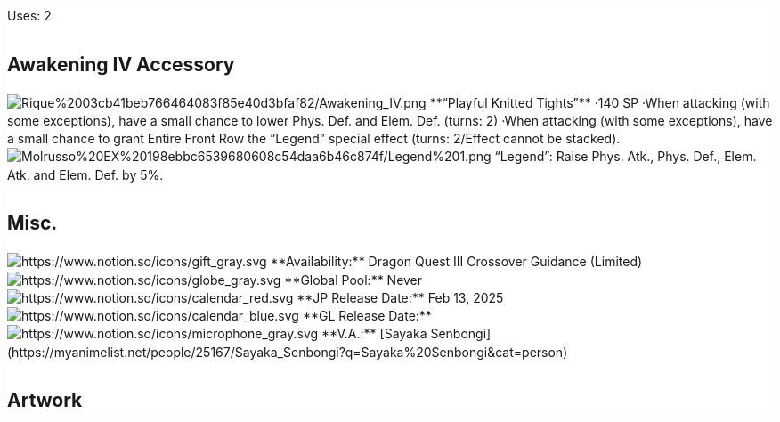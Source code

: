 Uses: 2

</aside>

</aside>

## Awakening IV Accessory

<aside>
<img src="Rique%2003cb41beb766464083f85e40d3bfaf82/Awakening_IV.png" alt="Rique%2003cb41beb766464083f85e40d3bfaf82/Awakening_IV.png" width="40px" /> **“Playful Knitted Tights”**
·140 SP
·When attacking (with some exceptions), have a small chance to lower Phys. Def. and Elem. Def. (turns: 2)
·When attacking (with some exceptions), have a small chance to grant Entire Front Row the “Legend” special effect (turns: 2/Effect cannot be stacked).

<aside>
<img src="Molrusso%20EX%20198ebbc6539680608c54daa6b46c874f/Legend%201.png" alt="Molrusso%20EX%20198ebbc6539680608c54daa6b46c874f/Legend%201.png" width="40px" /> “Legend”: Raise Phys. Atk., Phys. Def., Elem. Atk. and Elem. Def. by 5%.

</aside>

</aside>

## Misc.

<aside>
<img src="https://www.notion.so/icons/gift_gray.svg" alt="https://www.notion.so/icons/gift_gray.svg" width="40px" /> **Availability:** Dragon Quest III Crossover Guidance (Limited)

</aside>

<aside>
<img src="https://www.notion.so/icons/globe_gray.svg" alt="https://www.notion.so/icons/globe_gray.svg" width="40px" /> **Global Pool:** Never

</aside>

<aside>
<img src="https://www.notion.so/icons/calendar_red.svg" alt="https://www.notion.so/icons/calendar_red.svg" width="40px" /> **JP Release Date:**
Feb 13, 2025

</aside>

<aside>
<img src="https://www.notion.so/icons/calendar_blue.svg" alt="https://www.notion.so/icons/calendar_blue.svg" width="40px" /> **GL Release Date:**

</aside>

<aside>
<img src="https://www.notion.so/icons/microphone_gray.svg" alt="https://www.notion.so/icons/microphone_gray.svg" width="40px" /> **V.A.:** [Sayaka Senbongi](https://myanimelist.net/people/25167/Sayaka_Senbongi?q=Sayaka%20Senbongi&cat=person)

</aside>

## Artwork
